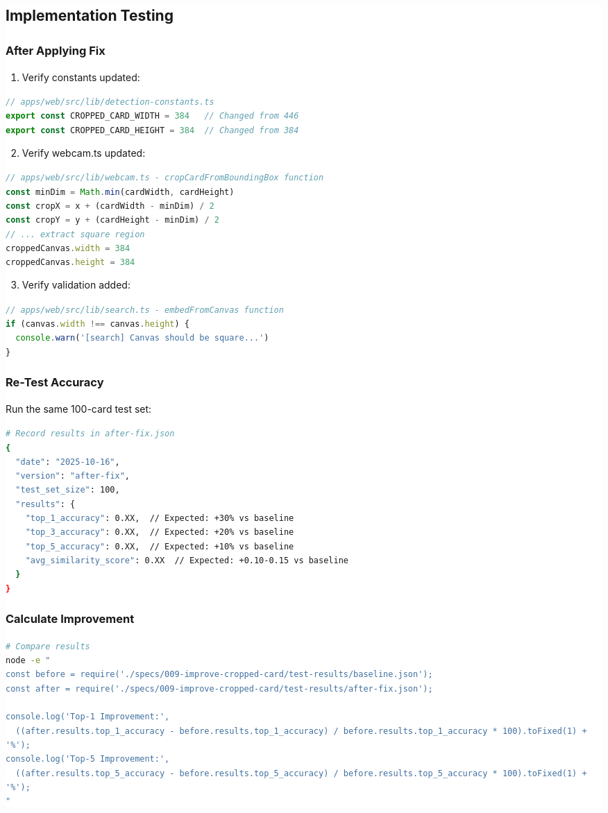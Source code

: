 ## Implementation Testing

### After Applying Fix

1. Verify constants updated:
```typescript
// apps/web/src/lib/detection-constants.ts
export const CROPPED_CARD_WIDTH = 384   // Changed from 446
export const CROPPED_CARD_HEIGHT = 384  // Changed from 384
```

2. Verify webcam.ts updated:
```typescript
// apps/web/src/lib/webcam.ts - cropCardFromBoundingBox function
const minDim = Math.min(cardWidth, cardHeight)
const cropX = x + (cardWidth - minDim) / 2
const cropY = y + (cardHeight - minDim) / 2
// ... extract square region
croppedCanvas.width = 384
croppedCanvas.height = 384
```

3. Verify validation added:
```typescript
// apps/web/src/lib/search.ts - embedFromCanvas function
if (canvas.width !== canvas.height) {
  console.warn('[search] Canvas should be square...')
}
```

### Re-Test Accuracy

Run the same 100-card test set:

```bash
# Record results in after-fix.json
{
  "date": "2025-10-16",
  "version": "after-fix",
  "test_set_size": 100,
  "results": {
    "top_1_accuracy": 0.XX,  // Expected: +30% vs baseline
    "top_3_accuracy": 0.XX,  // Expected: +20% vs baseline
    "top_5_accuracy": 0.XX,  // Expected: +10% vs baseline
    "avg_similarity_score": 0.XX  // Expected: +0.10-0.15 vs baseline
  }
}
```

### Calculate Improvement

```bash
# Compare results
node -e "
const before = require('./specs/009-improve-cropped-card/test-results/baseline.json');
const after = require('./specs/009-improve-cropped-card/test-results/after-fix.json');

console.log('Top-1 Improvement:', 
  ((after.results.top_1_accuracy - before.results.top_1_accuracy) / before.results.top_1_accuracy * 100).toFixed(1) + '%');
console.log('Top-5 Improvement:', 
  ((after.results.top_5_accuracy - before.results.top_5_accuracy) / before.results.top_5_accuracy * 100).toFixed(1) + '%');
"
```
